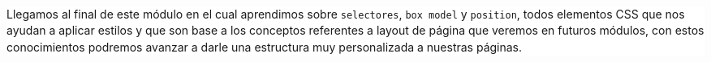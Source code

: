 Llegamos al final de este módulo en el cual aprendimos sobre `selectores`, `box model` y `position`, todos elementos CSS que nos ayudan a aplicar estilos y que son base a los conceptos referentes a layout de página que veremos en futuros módulos, con estos conocimientos podremos avanzar a darle una estructura muy personalizada a nuestras páginas.
